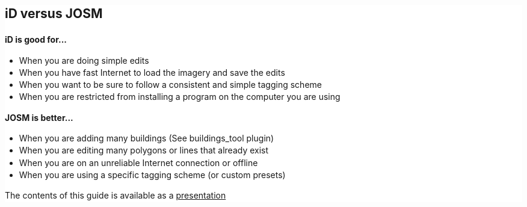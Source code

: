 iD versus JOSM
---------------  

**iD is good for...**

- When you are doing simple edits  
- When you have fast Internet to load the imagery and save the edits  
- When you want to be sure to follow a consistent and simple tagging scheme  
- When you are restricted from installing a program on the computer you are using

**JOSM is better...**

- When you are adding many buildings (See buildings_tool plugin)
- When you are editing many polygons or lines that already exist
- When you are on an unreliable Internet connection or offline
- When you are using a specific tagging scheme (or custom presets)

[^fieldpaper]: There is a [section of LearnOSM](/en/mobile-mapping/field-papers/) giving more information about Field Papers.

The contents of this guide is available as a [presentation](/files/iD-editor-training.pptx)



[image1]: /images/beginner/id-editor_image1.png 
[image2]: /images/beginner/id-editor_image2.png
[image3]: /images/beginner/id-editor_image3.png
[image4]: /images/beginner/id-editor_image4.png
[image5]: /images/beginner/id-editor_image5.png
[image6]: /images/beginner/id-editor_image6.png
[image7]: /images/beginner/id-editor_image7.png
[image8]: /images/beginner/id-editor_image8.png
[image9]: /images/beginner/id-editor_image9.png
[image10]: /images/beginner/id-editor_image10.png
[image11]: /images/beginner/id-editor_image11.png
[image12]: /images/beginner/id-editor_image12.png
[Map Data]: /images/beginner/id-editor_map_data.png
[image13]: /images/beginner/id-editor_image13.png
[image14]: /images/beginner/id-editor_image14.png
[image15]: /images/beginner/id-editor_image15.png
[image16]: /images/beginner/id-editor_image16.png
[image17]: /images/beginner/id-editor_image17.png
[image18]: /images/beginner/id-editor_image18.png
[image19]: /images/beginner/id-editor_image19.png
[image20]: /images/beginner/id-editor_image20.png
[image21]: /images/beginner/id-editor_image21.png
[image22]: /images/beginner/id-editor_image22.png
[image23]: /images/beginner/id-editor_image23.png
[image24]: /images/beginner/id-editor_image24.png
[image25]: /images/beginner/id-editor_image25.png
[image26]: /images/beginner/id-editor_image26.png
[image27]: /images/beginner/id-editor_image27.png
[image28]: /images/beginner/id-editor_image28.png
[image29]: /images/beginner/id-editor_image29.png
[image30]: /images/beginner/id-editor_image30.png
[image31]: /images/beginner/id-editor_image31.png
[image32]: /images/beginner/id-editor_image32.png
[image33]: /images/beginner/id-editor_image33.png
[image34]: /images/beginner/id-editor_image34.png
[image35]: /images/beginner/id-editor_image35.png
[image36]: /images/beginner/id-editor_image36.png
[image37]: /images/beginner/id-editor_image37.png
[image38]: /images/beginner/id-editor_image38.png
[image39]: /images/beginner/id-editor_image39.png
[image40]: /images/beginner/id-editor_image40.png
[image41]: /images/beginner/id-editor_image41.png
[image42]: /images/beginner/id-editor_image42.png
[image43]: /images/beginner/id-editor_image43.png
[image44]: /images/beginner/id-editor_image44.png
[image45]: /images/beginner/id-editor_image45.png
[create multipolygon]: /images/beginner/id-editor_create_multipolygon.png
[part of multipolygon]: /images/beginner/id-editor_part_of_multipolygon.png
[osm gps traces]: /images/beginner/id-editor_gps_public.png